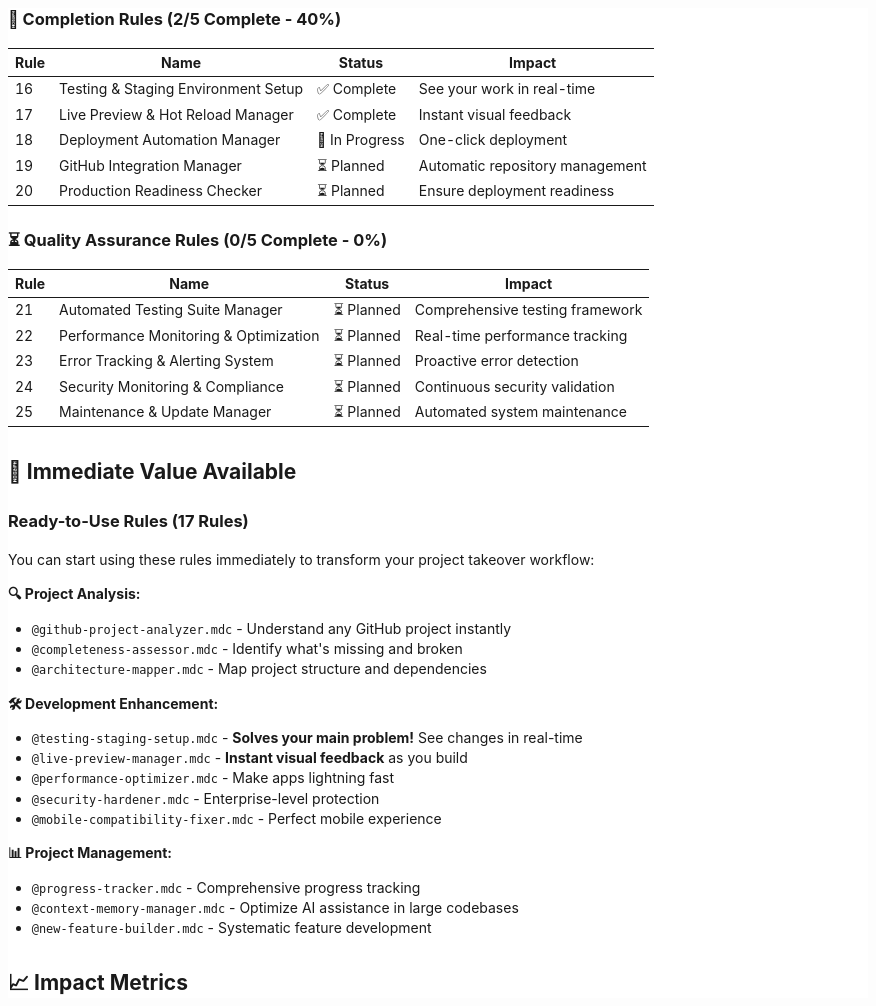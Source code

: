 ### 🚧 Completion Rules (2/5 Complete - 40%)

| Rule | Name | Status | Impact |
|------|------|--------|---------|
| 16 | Testing & Staging Environment Setup | ✅ Complete | See your work in real-time |
| 17 | Live Preview & Hot Reload Manager | ✅ Complete | Instant visual feedback |
| 18 | Deployment Automation Manager | 🔄 In Progress | One-click deployment |
| 19 | GitHub Integration Manager | ⏳ Planned | Automatic repository management |
| 20 | Production Readiness Checker | ⏳ Planned | Ensure deployment readiness |

### ⏳ Quality Assurance Rules (0/5 Complete - 0%)

| Rule | Name | Status | Impact |
|------|------|--------|---------|
| 21 | Automated Testing Suite Manager | ⏳ Planned | Comprehensive testing framework |
| 22 | Performance Monitoring & Optimization | ⏳ Planned | Real-time performance tracking |
| 23 | Error Tracking & Alerting System | ⏳ Planned | Proactive error detection |
| 24 | Security Monitoring & Compliance | ⏳ Planned | Continuous security validation |
| 25 | Maintenance & Update Manager | ⏳ Planned | Automated system maintenance |

## 🚀 Immediate Value Available

### Ready-to-Use Rules (17 Rules)
You can start using these rules immediately to transform your project takeover workflow:

**🔍 Project Analysis:**
- `@github-project-analyzer.mdc` - Understand any GitHub project instantly
- `@completeness-assessor.mdc` - Identify what's missing and broken
- `@architecture-mapper.mdc` - Map project structure and dependencies

**🛠️ Development Enhancement:**
- `@testing-staging-setup.mdc` - **Solves your main problem!** See changes in real-time
- `@live-preview-manager.mdc` - **Instant visual feedback** as you build
- `@performance-optimizer.mdc` - Make apps lightning fast
- `@security-hardener.mdc` - Enterprise-level protection
- `@mobile-compatibility-fixer.mdc` - Perfect mobile experience

**📊 Project Management:**
- `@progress-tracker.mdc` - Comprehensive progress tracking
- `@context-memory-manager.mdc` - Optimize AI assistance in large codebases
- `@new-feature-builder.mdc` - Systematic feature development

## 📈 Impact Metrics
